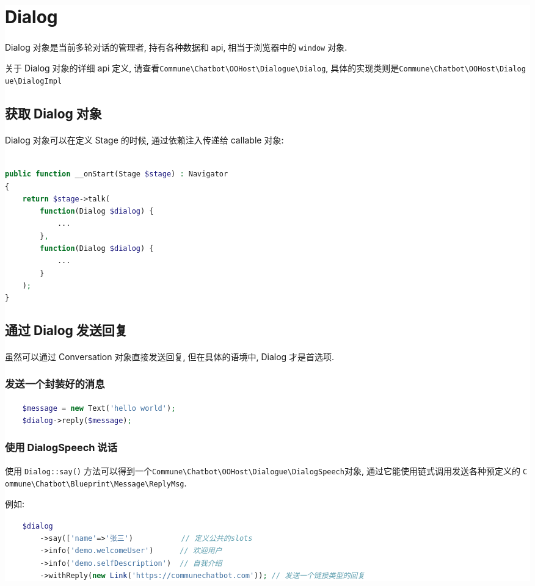 # Dialog

Dialog 对象是当前多轮对话的管理者, 持有各种数据和 api, 相当于浏览器中的 ```window``` 对象.

关于 Dialog 对象的详细 api 定义, 请查看```Commune\Chatbot\OOHost\Dialogue\Dialog```, 具体的实现类则是```Commune\Chatbot\OOHost\Dialogue\DialogImpl```

## 获取 Dialog 对象

Dialog 对象可以在定义 Stage 的时候, 通过依赖注入传递给 callable 对象:

```php

public function __onStart(Stage $stage) : Navigator
{
    return $stage->talk(
        function(Dialog $dialog) {
            ...
        },
        function(Dialog $dialog) {
            ...
        }
    );
}

```

## 通过 Dialog 发送回复

虽然可以通过 Conversation 对象直接发送回复, 但在具体的语境中, Dialog 才是首选项.

### 发送一个封装好的消息

```php
    $message = new Text('hello world');
    $dialog->reply($message);
```

### 使用 DialogSpeech 说话

使用 ```Dialog::say()``` 方法可以得到一个```Commune\Chatbot\OOHost\Dialogue\DialogSpeech```对象, 通过它能使用链式调用发送各种预定义的 ```Commune\Chatbot\Blueprint\Message\ReplyMsg```.

例如:

```php
    $dialog
        ->say(['name'=>'张三')           // 定义公共的slots
        ->info('demo.welcomeUser')      // 欢迎用户
        ->info('demo.selfDescription')  // 自我介绍
        ->withReply(new Link('https://communechatbot.com')); // 发送一个链接类型的回复

```
